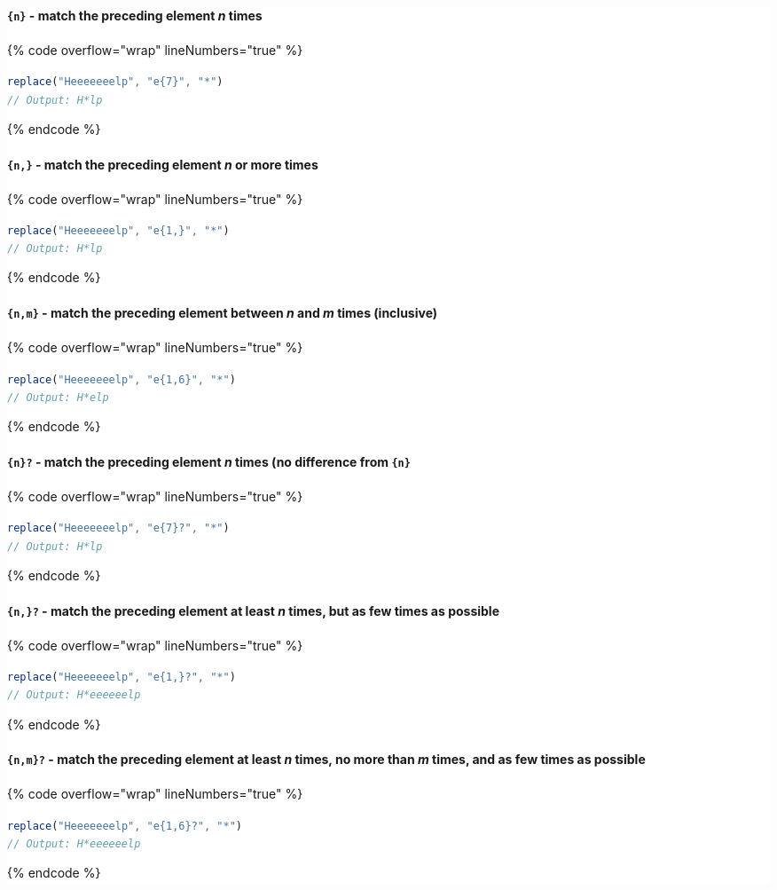 #### `{n}` - match the preceding element _n_ times

{% code overflow="wrap" lineNumbers="true" %}
```jsx
replace("Heeeeeeelp", "e{7}", "*")
// Output: H*lp
```
{% endcode %}

#### `{n,}` - match the preceding element _n_ or more times

{% code overflow="wrap" lineNumbers="true" %}
```jsx
replace("Heeeeeeelp", "e{1,}", "*")
// Output: H*lp
```
{% endcode %}

#### `{n,m}` - match the preceding element between _n_ and _m_ times (inclusive)

{% code overflow="wrap" lineNumbers="true" %}
```jsx
replace("Heeeeeeelp", "e{1,6}", "*")
// Output: H*elp
```
{% endcode %}

#### `{n}?` - match the preceding element _n_ times (no difference from `{n}`

{% code overflow="wrap" lineNumbers="true" %}
```jsx
replace("Heeeeeeelp", "e{7}?", "*")
// Output: H*lp
```
{% endcode %}

#### `{n,}?` - match the preceding element at least _n_ times, but as few times as possible

{% code overflow="wrap" lineNumbers="true" %}
```jsx
replace("Heeeeeeelp", "e{1,}?", "*")
// Output: H*eeeeeelp
```
{% endcode %}

#### `{n,m}?` - match the preceding element at least _n_ times, no more than _m_ times, and as few times as possible

{% code overflow="wrap" lineNumbers="true" %}
```jsx
replace("Heeeeeeelp", "e{1,6}?", "*")
// Output: H*eeeeeelp
```
{% endcode %}
